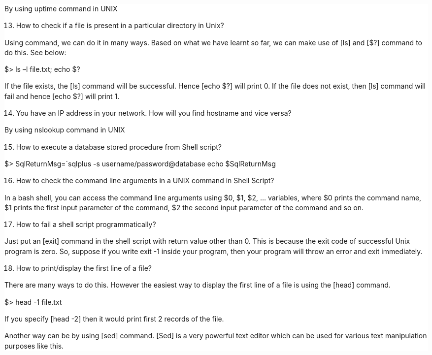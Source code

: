 By using uptime command in UNIX

 

13. How to check if a file is present in a particular directory in Unix?

 

Using command, we can do it in many ways. Based on what we have learnt so far, we can make use of [ls] and [$?] command to do this. See below:

 

$> ls –l file.txt; echo $?

If the file exists, the [ls] command will be successful. Hence [echo $?] will print 0. If the file does not exist, then [ls] command will fail and hence [echo $?] will print 1.

 
14. You have an IP address in your network. How will you find hostname and vice versa?

 

By using nslookup command in UNIX

 

15. How to execute a database stored procedure from Shell script?

 

$> SqlReturnMsg=`sqlplus -s username/password@database echo $SqlReturnMsg

 

16. How to check the command line arguments in a UNIX command in Shell Script?

 

In a bash shell, you can access the command line arguments using $0, $1, $2, … variables, where $0 prints the command name, $1 prints the first input parameter of the command, $2 the second input parameter of the command and so on.

 

17. How to fail a shell script programmatically?

 

Just put an [exit] command in the shell script with return value other than 0. This is because the exit code of successful Unix program is zero. So, suppose if you write exit -1 inside your program, then your program will throw an error and exit immediately.

 

18. How to print/display the first line of a file?

 

There are many ways to do this. However the easiest way to display the first line of a file is using the [head] command.

 

$> head -1 file.txt

If you specify [head -2] then it would print first 2 records of the file.

 
Another way can be by using [sed] command. [Sed] is a very powerful text editor which can be used for various text manipulation purposes like this.
